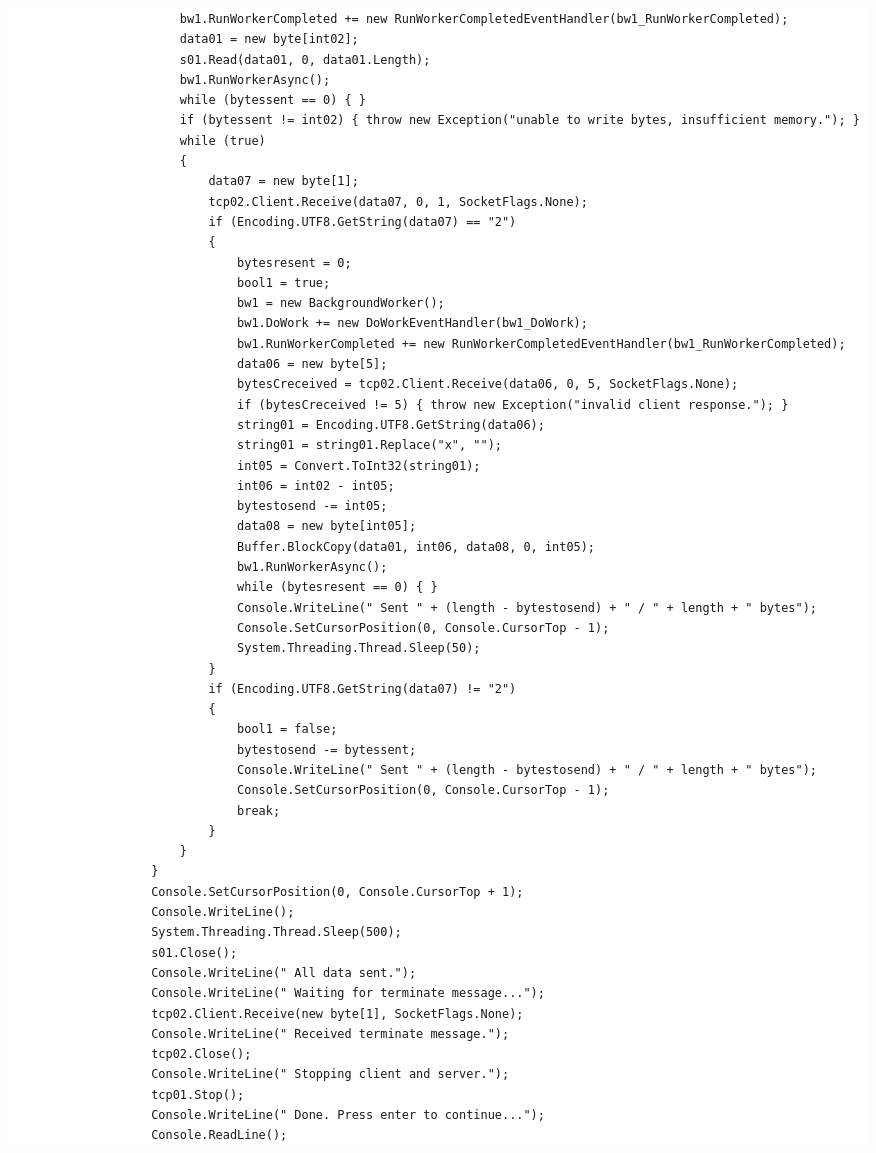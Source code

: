 ```
                        bw1.RunWorkerCompleted += new RunWorkerCompletedEventHandler(bw1_RunWorkerCompleted);
                        data01 = new byte[int02];
                        s01.Read(data01, 0, data01.Length);
                        bw1.RunWorkerAsync();
                        while (bytessent == 0) { }
                        if (bytessent != int02) { throw new Exception("unable to write bytes, insufficient memory."); }
                        while (true)
                        {
                            data07 = new byte[1];
                            tcp02.Client.Receive(data07, 0, 1, SocketFlags.None);
                            if (Encoding.UTF8.GetString(data07) == "2")
                            {
                                bytesresent = 0;
                                bool1 = true;
                                bw1 = new BackgroundWorker();
                                bw1.DoWork += new DoWorkEventHandler(bw1_DoWork);
                                bw1.RunWorkerCompleted += new RunWorkerCompletedEventHandler(bw1_RunWorkerCompleted);
                                data06 = new byte[5];
                                bytesCreceived = tcp02.Client.Receive(data06, 0, 5, SocketFlags.None);
                                if (bytesCreceived != 5) { throw new Exception("invalid client response."); }
                                string01 = Encoding.UTF8.GetString(data06);
                                string01 = string01.Replace("x", "");
                                int05 = Convert.ToInt32(string01);
                                int06 = int02 - int05;
                                bytestosend -= int05;
                                data08 = new byte[int05];
                                Buffer.BlockCopy(data01, int06, data08, 0, int05);
                                bw1.RunWorkerAsync();
                                while (bytesresent == 0) { }
                                Console.WriteLine(" Sent " + (length - bytestosend) + " / " + length + " bytes");
                                Console.SetCursorPosition(0, Console.CursorTop - 1);
                                System.Threading.Thread.Sleep(50);
                            }
                            if (Encoding.UTF8.GetString(data07) != "2")
                            {
                                bool1 = false;
                                bytestosend -= bytessent;
                                Console.WriteLine(" Sent " + (length - bytestosend) + " / " + length + " bytes");
                                Console.SetCursorPosition(0, Console.CursorTop - 1);
                                break;
                            }
                        }
                    }
                    Console.SetCursorPosition(0, Console.CursorTop + 1);
                    Console.WriteLine();
                    System.Threading.Thread.Sleep(500);
                    s01.Close();
                    Console.WriteLine(" All data sent.");
                    Console.WriteLine(" Waiting for terminate message...");
                    tcp02.Client.Receive(new byte[1], SocketFlags.None);
                    Console.WriteLine(" Received terminate message.");
                    tcp02.Close();
                    Console.WriteLine(" Stopping client and server.");
                    tcp01.Stop();
                    Console.WriteLine(" Done. Press enter to continue...");
                    Console.ReadLine();
```
